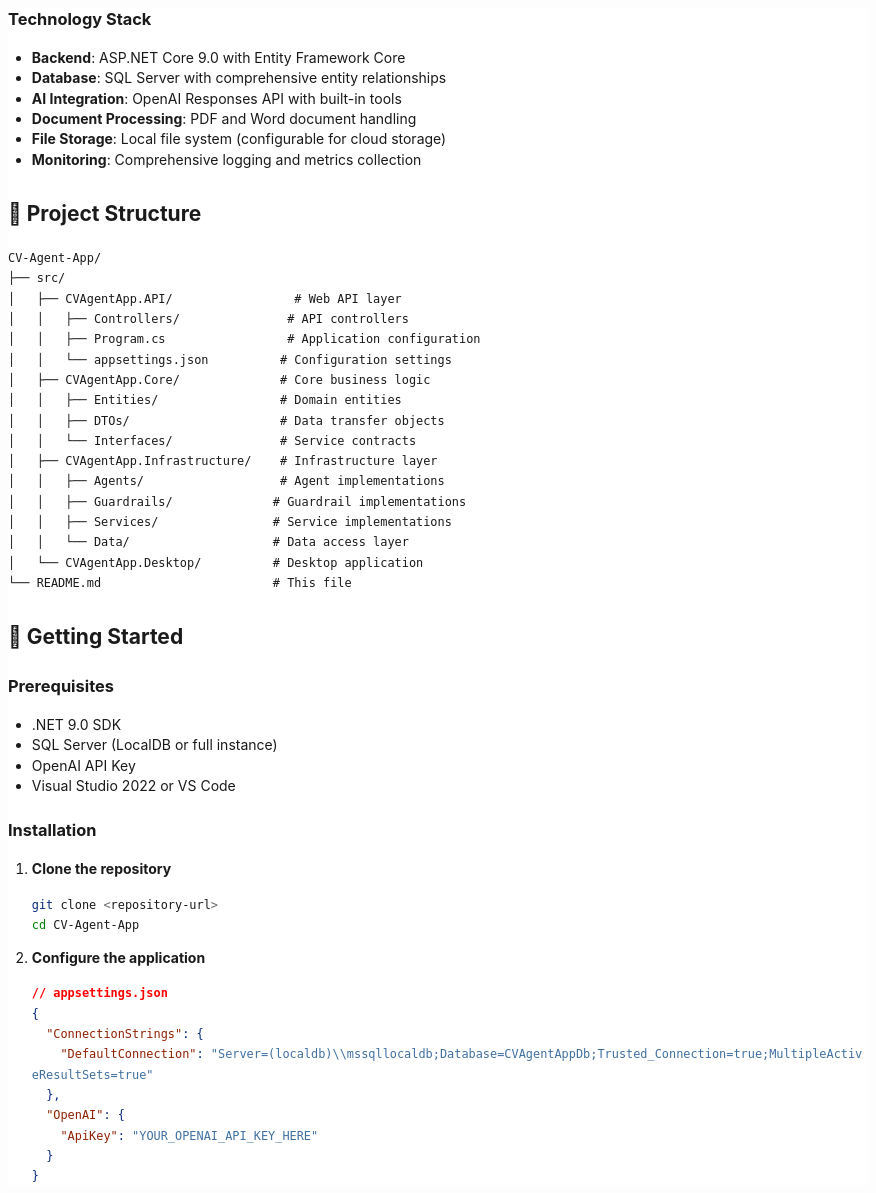 ### Technology Stack
- **Backend**: ASP.NET Core 9.0 with Entity Framework Core
- **Database**: SQL Server with comprehensive entity relationships
- **AI Integration**: OpenAI Responses API with built-in tools
- **Document Processing**: PDF and Word document handling
- **File Storage**: Local file system (configurable for cloud storage)
- **Monitoring**: Comprehensive logging and metrics collection

## 📁 Project Structure

```
CV-Agent-App/
├── src/
│   ├── CVAgentApp.API/                 # Web API layer
│   │   ├── Controllers/               # API controllers
│   │   ├── Program.cs                 # Application configuration
│   │   └── appsettings.json          # Configuration settings
│   ├── CVAgentApp.Core/              # Core business logic
│   │   ├── Entities/                 # Domain entities
│   │   ├── DTOs/                     # Data transfer objects
│   │   └── Interfaces/               # Service contracts
│   ├── CVAgentApp.Infrastructure/    # Infrastructure layer
│   │   ├── Agents/                   # Agent implementations
│   │   ├── Guardrails/              # Guardrail implementations
│   │   ├── Services/                # Service implementations
│   │   └── Data/                    # Data access layer
│   └── CVAgentApp.Desktop/          # Desktop application
└── README.md                        # This file
```

## 🚀 Getting Started

### Prerequisites
- .NET 9.0 SDK
- SQL Server (LocalDB or full instance)
- OpenAI API Key
- Visual Studio 2022 or VS Code

### Installation

1. **Clone the repository**
   ```bash
   git clone <repository-url>
   cd CV-Agent-App
   ```

2. **Configure the application**
   ```json
   // appsettings.json
   {
     "ConnectionStrings": {
       "DefaultConnection": "Server=(localdb)\\mssqllocaldb;Database=CVAgentAppDb;Trusted_Connection=true;MultipleActiveResultSets=true"
     },
     "OpenAI": {
       "ApiKey": "YOUR_OPENAI_API_KEY_HERE"
     }
   }
   ```
